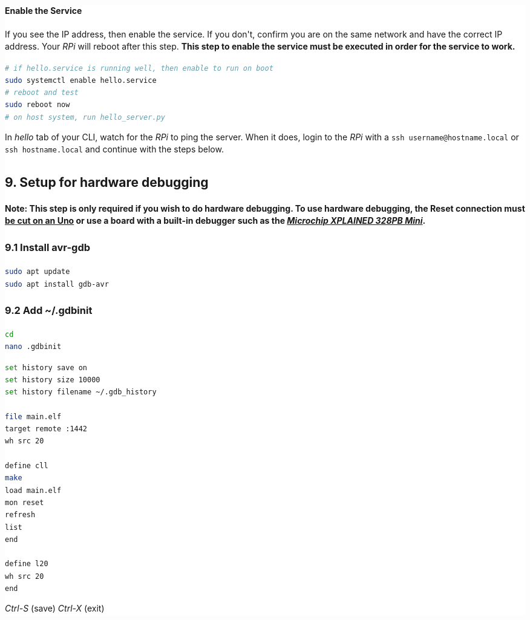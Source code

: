 #### Enable the Service
If you see the IP address, then enable the service. If you don't, confirm you are on the same network and have the correct IP address. Your *RPi* will reboot after this step. **This step to enable the service must be executed in order for the service to work.**
```bash
# if hello.service is running well, then enable to run on boot
sudo systemctl enable hello.service
# reboot and test
sudo reboot now
# on host system, run hello_server.py
```
In *hello* tab of your CLI, watch for the *RPi* to ping the server. When it does, login to the *RPi* with a `ssh username@hostname.local` or `ssh hostname.local` and continue with the steps below.

## 9. Setup for hardware debugging

**Note: This step is only required if you wish to do hardware debugging. To use hardware debugging, the Reset connection must [be cut on an Uno](https://wellys.com/posts/avr_c_gdb/) or use a board with a built-in debugger such as the [*Microchip XPLAINED 328PB Mini*](https://wellys.com/posts/avr_c_328pb/).**


### 9.1 Install avr-gdb
```bash
sudo apt update
sudo apt install gdb-avr
```
### 9.2 Add ~/.gdbinit
```bash
cd
nano .gdbinit
```

```bash
set history save on
set history size 10000
set history filename ~/.gdb_history

file main.elf
target remote :1442
wh src 20

define cll
make
load main.elf
mon reset
refresh
list
end

define l20
wh src 20
end
```
*Ctrl-S* (save) *Ctrl-X* (exit)
